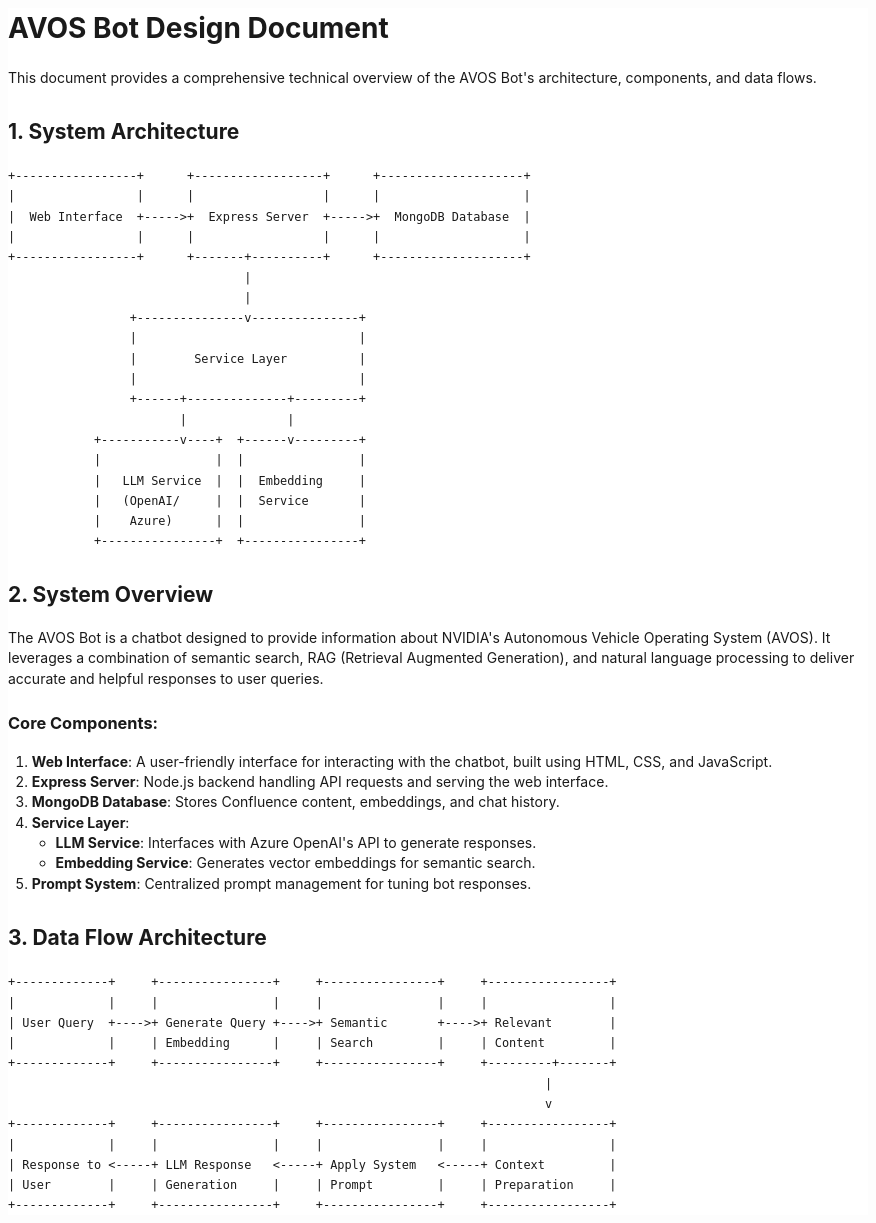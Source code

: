 # AVOS Bot Design Document

This document provides a comprehensive technical overview of the AVOS Bot's architecture, components, and data flows.

## 1. System Architecture

```
+-----------------+      +------------------+      +--------------------+
|                 |      |                  |      |                    |
|  Web Interface  +----->+  Express Server  +----->+  MongoDB Database  |
|                 |      |                  |      |                    |
+-----------------+      +-------+----------+      +--------------------+
                                 |
                                 |
                 +---------------v---------------+
                 |                               |
                 |        Service Layer          |
                 |                               |
                 +------+--------------+---------+
                        |              |
            +-----------v----+  +------v---------+
            |                |  |                |
            |   LLM Service  |  |  Embedding     |
            |   (OpenAI/     |  |  Service       |
            |    Azure)      |  |                |
            +----------------+  +----------------+
```

## 2. System Overview

The AVOS Bot is a chatbot designed to provide information about NVIDIA's Autonomous Vehicle Operating System (AVOS). It leverages a combination of semantic search, RAG (Retrieval Augmented Generation), and natural language processing to deliver accurate and helpful responses to user queries.

### Core Components:

1. **Web Interface**: A user-friendly interface for interacting with the chatbot, built using HTML, CSS, and JavaScript.
2. **Express Server**: Node.js backend handling API requests and serving the web interface.
3. **MongoDB Database**: Stores Confluence content, embeddings, and chat history.
4. **Service Layer**:
   - **LLM Service**: Interfaces with Azure OpenAI's API to generate responses.
   - **Embedding Service**: Generates vector embeddings for semantic search.
5. **Prompt System**: Centralized prompt management for tuning bot responses.

## 3. Data Flow Architecture

```
+-------------+     +----------------+     +----------------+     +-----------------+
|             |     |                |     |                |     |                 |
| User Query  +---->+ Generate Query +---->+ Semantic       +---->+ Relevant        |
|             |     | Embedding      |     | Search         |     | Content         |
+-------------+     +----------------+     +----------------+     +---------+-------+
                                                                           |
                                                                           v
+-------------+     +----------------+     +----------------+     +-----------------+
|             |     |                |     |                |     |                 |
| Response to <-----+ LLM Response   <-----+ Apply System   <-----+ Context         |
| User        |     | Generation     |     | Prompt         |     | Preparation     |
+-------------+     +----------------+     +----------------+     +-----------------+
```
